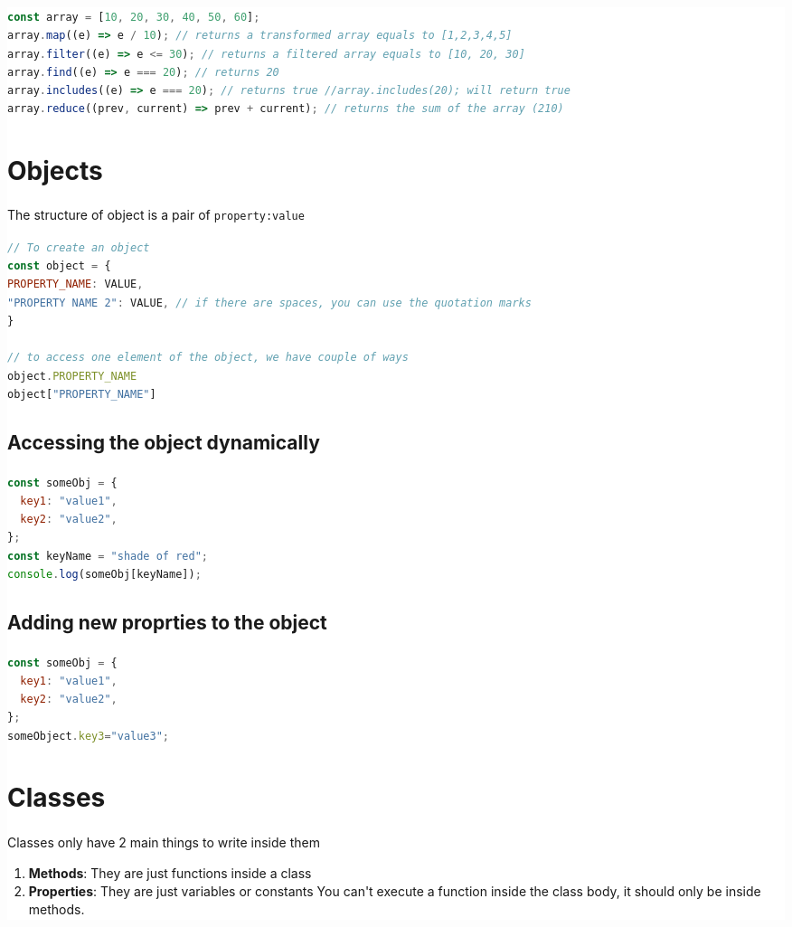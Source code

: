```js
const array = [10, 20, 30, 40, 50, 60];
array.map((e) => e / 10); // returns a transformed array equals to [1,2,3,4,5]
array.filter((e) => e <= 30); // returns a filtered array equals to [10, 20, 30]
array.find((e) => e === 20); // returns 20
array.includes((e) => e === 20); // returns true //array.includes(20); will return true
array.reduce((prev, current) => prev + current); // returns the sum of the array (210)
```

# Objects

The structure of object is a pair of `property:value`

```js
// To create an object
const object = {
PROPERTY_NAME: VALUE,
"PROPERTY NAME 2": VALUE, // if there are spaces, you can use the quotation marks
}

// to access one element of the object, we have couple of ways
object.PROPERTY_NAME
object["PROPERTY_NAME"]
```

## Accessing the object dynamically

```js
const someObj = {
  key1: "value1",
  key2: "value2",
};
const keyName = "shade of red";
console.log(someObj[keyName]);
```

## Adding new proprties to the object

```js
const someObj = {
  key1: "value1",
  key2: "value2",
};
someObject.key3="value3";
```

# Classes

Classes only have 2 main things to write inside them

1. **Methods**: They are just functions inside a class
2. **Properties**: They are just variables or constants
   You can't execute a function inside the class body, it should only be inside methods.
